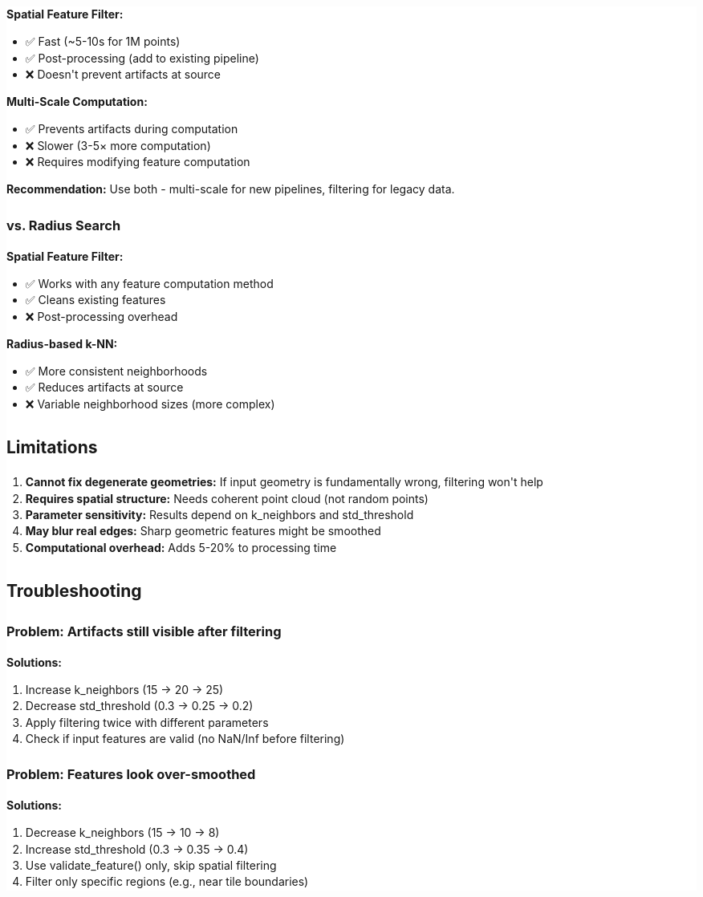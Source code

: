 **Spatial Feature Filter:**

- ✅ Fast (~5-10s for 1M points)
- ✅ Post-processing (add to existing pipeline)
- ❌ Doesn't prevent artifacts at source

**Multi-Scale Computation:**

- ✅ Prevents artifacts during computation
- ❌ Slower (3-5× more computation)
- ❌ Requires modifying feature computation

**Recommendation:** Use both - multi-scale for new pipelines, filtering for legacy data.

### vs. Radius Search

**Spatial Feature Filter:**

- ✅ Works with any feature computation method
- ✅ Cleans existing features
- ❌ Post-processing overhead

**Radius-based k-NN:**

- ✅ More consistent neighborhoods
- ✅ Reduces artifacts at source
- ❌ Variable neighborhood sizes (more complex)

## Limitations

1. **Cannot fix degenerate geometries:** If input geometry is fundamentally wrong, filtering won't help
2. **Requires spatial structure:** Needs coherent point cloud (not random points)
3. **Parameter sensitivity:** Results depend on k_neighbors and std_threshold
4. **May blur real edges:** Sharp geometric features might be smoothed
5. **Computational overhead:** Adds 5-20% to processing time

## Troubleshooting

### Problem: Artifacts still visible after filtering

**Solutions:**

1. Increase k_neighbors (15 → 20 → 25)
2. Decrease std_threshold (0.3 → 0.25 → 0.2)
3. Apply filtering twice with different parameters
4. Check if input features are valid (no NaN/Inf before filtering)

### Problem: Features look over-smoothed

**Solutions:**

1. Decrease k_neighbors (15 → 10 → 8)
2. Increase std_threshold (0.3 → 0.35 → 0.4)
3. Use validate_feature() only, skip spatial filtering
4. Filter only specific regions (e.g., near tile boundaries)
